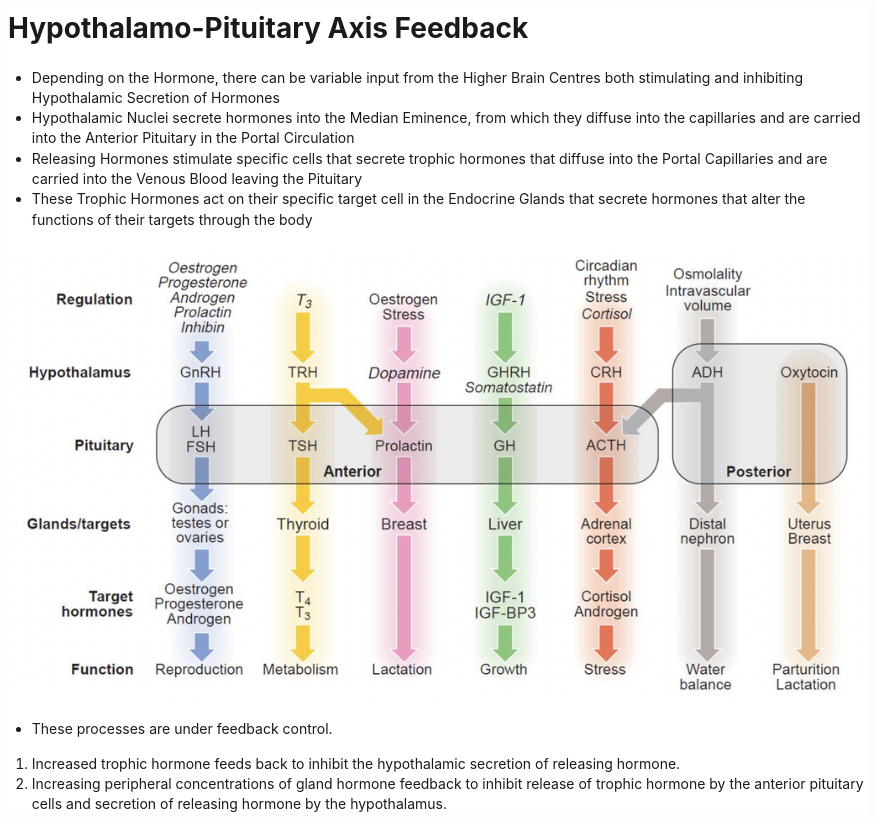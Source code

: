 
# Hypothalamo-Pituitary Axis Feedback

- Depending on the Hormone, there can be variable input from the Higher Brain Centres both stimulating and inhibiting Hypothalamic Secretion of Hormones
- Hypothalamic Nuclei secrete hormones into the Median Eminence, from which they diffuse into the capillaries and are carried into the Anterior Pituitary in the Portal Circulation
- Releasing Hormones stimulate specific cells that secrete trophic hormones that diffuse into the Portal Capillaries and are carried into the Venous Blood leaving the Pituitary
- These Trophic Hormones act on their specific target cell in the Endocrine Glands that secrete hormones that alter the functions of their targets through the body

![Screenshot 2022-01-24 at 00.59.50.png](%5B003%5D%20CAL%20-%20Principles%20of%20Endocrine%20Homeostasis%20be3ccf91070f4fc0bbb641d466c51726/Screenshot_2022-01-24_at_00.59.50.png)

- These processes are under feedback control.
1. Increased trophic hormone feeds back to inhibit the hypothalamic secretion of releasing hormone.
2. Increasing peripheral concentrations of gland hormone feedback to inhibit release of trophic hormone by the anterior pituitary cells and secretion of releasing hormone by the hypothalamus.
